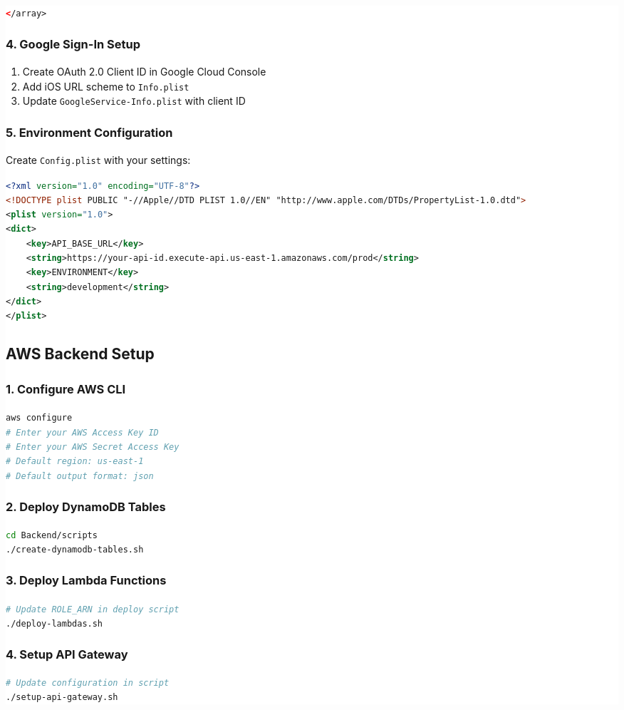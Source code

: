 ```xml
</array>
```

### 4. Google Sign-In Setup
1. Create OAuth 2.0 Client ID in Google Cloud Console
2. Add iOS URL scheme to `Info.plist`
3. Update `GoogleService-Info.plist` with client ID

### 5. Environment Configuration
Create `Config.plist` with your settings:
```xml
<?xml version="1.0" encoding="UTF-8"?>
<!DOCTYPE plist PUBLIC "-//Apple//DTD PLIST 1.0//EN" "http://www.apple.com/DTDs/PropertyList-1.0.dtd">
<plist version="1.0">
<dict>
    <key>API_BASE_URL</key>
    <string>https://your-api-id.execute-api.us-east-1.amazonaws.com/prod</string>
    <key>ENVIRONMENT</key>
    <string>development</string>
</dict>
</plist>
```

## AWS Backend Setup

### 1. Configure AWS CLI
```bash
aws configure
# Enter your AWS Access Key ID
# Enter your AWS Secret Access Key
# Default region: us-east-1
# Default output format: json
```

### 2. Deploy DynamoDB Tables
```bash
cd Backend/scripts
./create-dynamodb-tables.sh
```

### 3. Deploy Lambda Functions
```bash
# Update ROLE_ARN in deploy script
./deploy-lambdas.sh
```

### 4. Setup API Gateway
```bash
# Update configuration in script
./setup-api-gateway.sh
```
